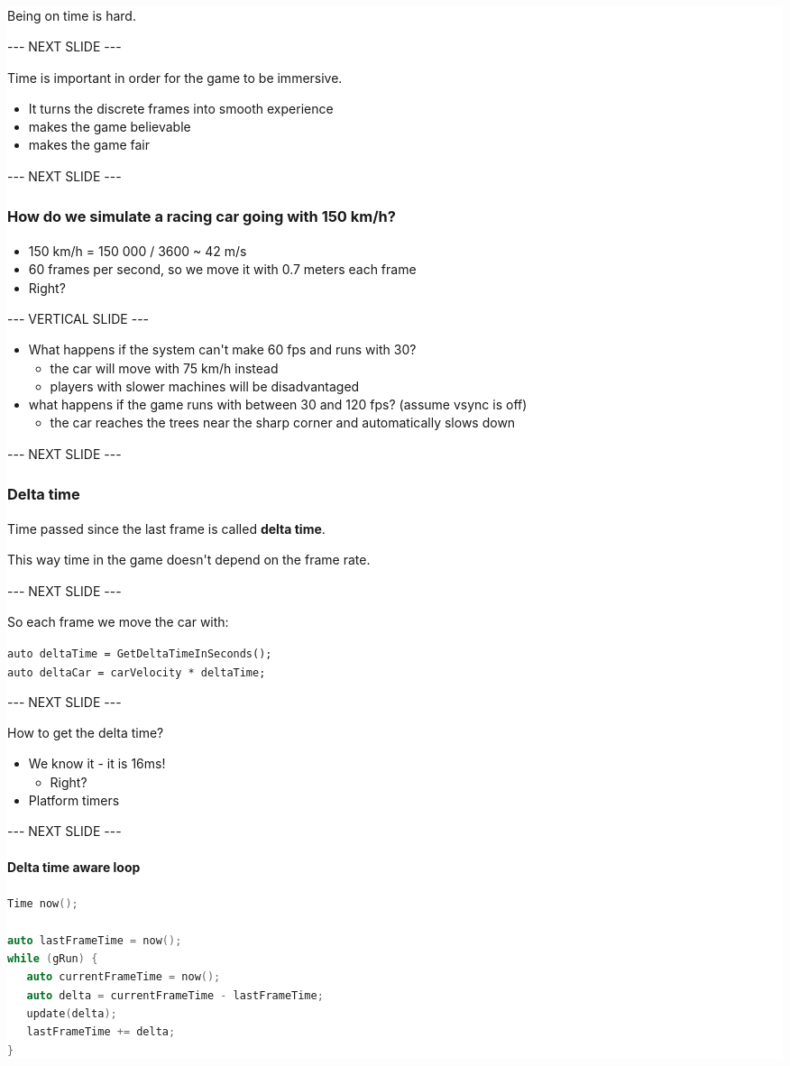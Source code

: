 Being on time is hard.

--- NEXT SLIDE ---

Time is important in order for the game to be immersive.

- It turns the discrete frames into smooth experience
- makes the game believable
- makes the game fair

--- NEXT SLIDE ---

### How do we simulate a racing car going with 150 km/h?

* 150 km/h = 150 000 / 3600 ~ 42 m/s
* 60 frames per second, so we move it with 0.7 meters each frame
*  Right?

--- VERTICAL SLIDE ---

- What happens if the system can't make 60 fps and runs with 30?
  - the car will move with 75 km/h instead 
  - players with slower machines will be disadvantaged 
- what happens if the game runs with between 
  30 and 120 fps? (assume vsync is off)
  - the car reaches the trees near the sharp corner and automatically slows down 

--- NEXT SLIDE ---

### Delta time

Time passed since the last frame is called **delta time**.

This way time in the game doesn't depend on the frame rate.

--- NEXT SLIDE ---

So each frame we move the car with:

```
auto deltaTime = GetDeltaTimeInSeconds();
auto deltaCar = carVelocity * deltaTime;
```

--- NEXT SLIDE ---

How to get the delta time?

* We know it - it is 16ms!
  -  Right?
*  Platform timers

--- NEXT SLIDE ---

#### Delta time aware loop

```cpp
Time now();

auto lastFrameTime = now();
while (gRun) {
   auto currentFrameTime = now();
   auto delta = currentFrameTime - lastFrameTime;
   update(delta);
   lastFrameTime += delta;
}
```
